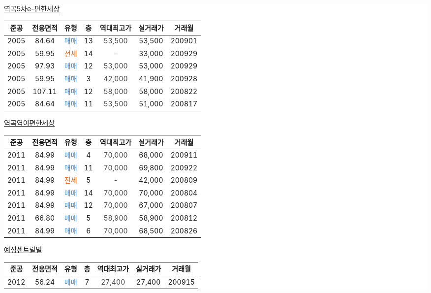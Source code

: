 [역곡5차e-편한세상](https://search.naver.com/search.naver?query=%EA%B2%BD%EA%B8%B0%EB%8F%84+%EB%B6%80%EC%B2%9C%EC%8B%9C+%EC%97%AD%EA%B3%A1%EB%8F%99+%EC%97%AD%EA%B3%A15%EC%B0%A8e-%ED%8E%B8%ED%95%9C%EC%84%B8%EC%83%81)

|준공|전용면적|유형|층|역대최고가|실거래가|거래월|
|:---:|:---:|:---:|:---:|:---:|:---:|:---:|
|2005|84.64|<span style="color:#4285f3">매매</span>|13|<span style="color:#444444">53,500</span>|53,500|200901|
|2005|59.95|<span style="color:#ff5a00">전세</span>|14|<span style="color:#444444">-</span>|33,000|200929|
|2005|97.93|<span style="color:#4285f3">매매</span>|12|<span style="color:#444444">53,000</span>|53,000|200929|
|2005|59.95|<span style="color:#4285f3">매매</span>|3|<span style="color:#444444">42,000</span>|41,900|200928|
|2005|107.11|<span style="color:#4285f3">매매</span>|12|<span style="color:#444444">58,000</span>|58,000|200822|
|2005|84.64|<span style="color:#4285f3">매매</span>|11|<span style="color:#444444">53,500</span>|51,000|200817|


<script async src="//pagead2.googlesyndication.com/pagead/js/adsbygoogle.js"></script>

<ins class="adsbygoogle"
     style="display:block"
     data-ad-client="ca-pub-2446590836940007"
     data-ad-slot="1659523306"
     data-ad-format="auto"
     data-full-width-responsive="true"></ins>
<script>
(adsbygoogle = window.adsbygoogle || []).push({});
</script>


[역곡역이편한세상](https://search.naver.com/search.naver?query=%EA%B2%BD%EA%B8%B0%EB%8F%84+%EB%B6%80%EC%B2%9C%EC%8B%9C+%EC%97%AD%EA%B3%A1%EB%8F%99+%EC%97%AD%EA%B3%A1%EC%97%AD%EC%9D%B4%ED%8E%B8%ED%95%9C%EC%84%B8%EC%83%81)

|준공|전용면적|유형|층|역대최고가|실거래가|거래월|
|:---:|:---:|:---:|:---:|:---:|:---:|:---:|
|2011|84.99|<span style="color:#4285f3">매매</span>|4|<span style="color:#444444">70,000</span>|68,000|200911|
|2011|84.99|<span style="color:#4285f3">매매</span>|11|<span style="color:#444444">70,000</span>|69,800|200922|
|2011|84.99|<span style="color:#ff5a00">전세</span>|5|<span style="color:#444444">-</span>|42,000|200809|
|2011|84.99|<span style="color:#4285f3">매매</span>|14|<span style="color:#444444">70,000</span>|70,000|200804|
|2011|84.99|<span style="color:#4285f3">매매</span>|12|<span style="color:#444444">70,000</span>|67,000|200807|
|2011|66.80|<span style="color:#4285f3">매매</span>|5|<span style="color:#444444">58,900</span>|58,900|200812|
|2011|84.99|<span style="color:#4285f3">매매</span>|6|<span style="color:#444444">70,000</span>|68,500|200826|

[예성센트럴빌](https://search.naver.com/search.naver?query=%EA%B2%BD%EA%B8%B0%EB%8F%84+%EB%B6%80%EC%B2%9C%EC%8B%9C+%EC%97%AD%EA%B3%A1%EB%8F%99+%EC%98%88%EC%84%B1%EC%84%BC%ED%8A%B8%EB%9F%B4%EB%B9%8C)

|준공|전용면적|유형|층|역대최고가|실거래가|거래월|
|:---:|:---:|:---:|:---:|:---:|:---:|:---:|
|2012|56.24|<span style="color:#4285f3">매매</span>|7|<span style="color:#444444">27,400</span>|27,400|200915|
